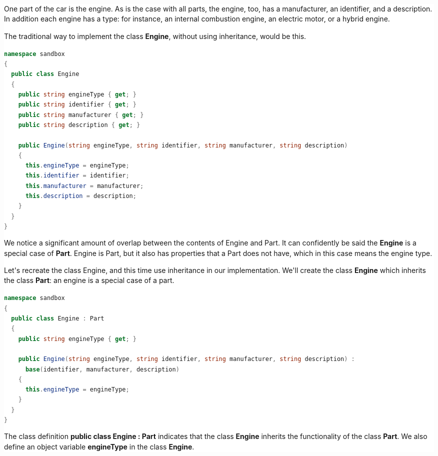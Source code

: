 
One part of the car is the engine. As is the case with all parts, the engine, too, has a manufacturer, an identifier, and a description. In addition each engine has a type: for instance, an internal combustion engine, an electric motor, or a hybrid engine.

The traditional way to implement the class **Engine**, without using inheritance, would be this.

```cs
namespace sandbox
{
  public class Engine
  {
    public string engineType { get; }
    public string identifier { get; }
    public string manufacturer { get; }
    public string description { get; }

    public Engine(string engineType, string identifier, string manufacturer, string description)
    {
      this.engineType = engineType;
      this.identifier = identifier;
      this.manufacturer = manufacturer;
      this.description = description;
    }
  }
}
```

We notice a significant amount of overlap between the contents of Engine and Part. It can confidently be said the **Engine** is a special case of **Part**. Engine is Part, but it also has properties that a Part does not have, which in this case means the engine type.

Let's recreate the class Engine, and this time use inheritance in our implementation. We'll create the class **Engine** which inherits the class **Part**: an engine is a special case of a part.

```cs
namespace sandbox
{
  public class Engine : Part
  {
    public string engineType { get; }

    public Engine(string engineType, string identifier, string manufacturer, string description) : 
      base(identifier, manufacturer, description)
    {
      this.engineType = engineType;
    }
  }
}
```

The class definition **public class Engine : Part** indicates that the class **Engine** inherits the functionality of the class **Part**. We also define an object variable **engineType** in the class **Engine**.

